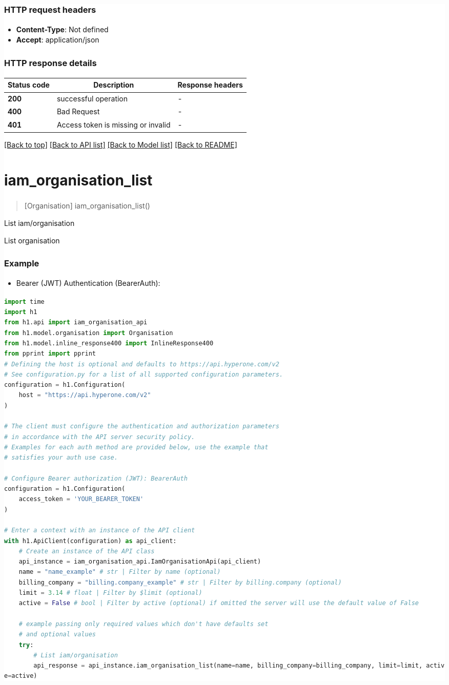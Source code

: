 ### HTTP request headers

 - **Content-Type**: Not defined
 - **Accept**: application/json

### HTTP response details
| Status code | Description | Response headers |
|-------------|-------------|------------------|
**200** | successful operation |  -  |
**400** | Bad Request |  -  |
**401** | Access token is missing or invalid |  -  |

[[Back to top]](#) [[Back to API list]](../README.md#documentation-for-api-endpoints) [[Back to Model list]](../README.md#documentation-for-models) [[Back to README]](../README.md)

# **iam_organisation_list**
> [Organisation] iam_organisation_list()

List iam/organisation

List organisation

### Example

* Bearer (JWT) Authentication (BearerAuth):
```python
import time
import h1
from h1.api import iam_organisation_api
from h1.model.organisation import Organisation
from h1.model.inline_response400 import InlineResponse400
from pprint import pprint
# Defining the host is optional and defaults to https://api.hyperone.com/v2
# See configuration.py for a list of all supported configuration parameters.
configuration = h1.Configuration(
    host = "https://api.hyperone.com/v2"
)

# The client must configure the authentication and authorization parameters
# in accordance with the API server security policy.
# Examples for each auth method are provided below, use the example that
# satisfies your auth use case.

# Configure Bearer authorization (JWT): BearerAuth
configuration = h1.Configuration(
    access_token = 'YOUR_BEARER_TOKEN'
)

# Enter a context with an instance of the API client
with h1.ApiClient(configuration) as api_client:
    # Create an instance of the API class
    api_instance = iam_organisation_api.IamOrganisationApi(api_client)
    name = "name_example" # str | Filter by name (optional)
    billing_company = "billing.company_example" # str | Filter by billing.company (optional)
    limit = 3.14 # float | Filter by $limit (optional)
    active = False # bool | Filter by active (optional) if omitted the server will use the default value of False

    # example passing only required values which don't have defaults set
    # and optional values
    try:
        # List iam/organisation
        api_response = api_instance.iam_organisation_list(name=name, billing_company=billing_company, limit=limit, active=active)
```